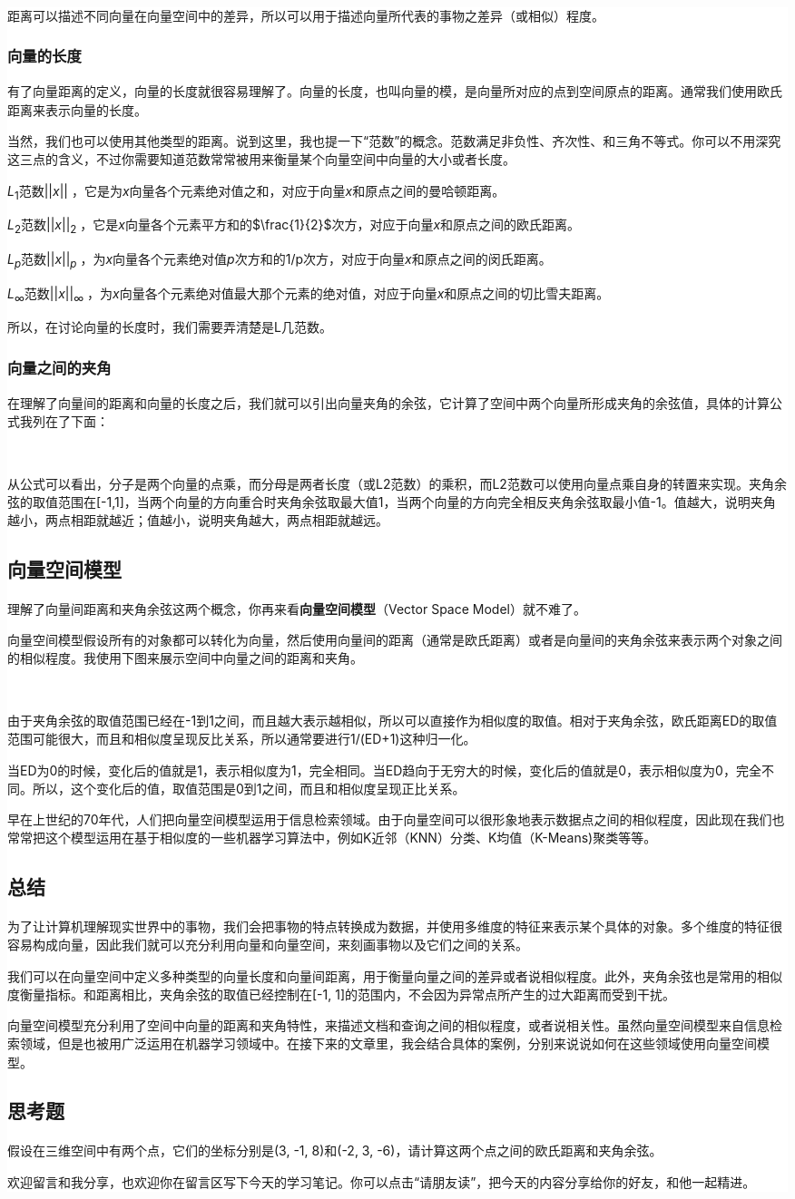 距离可以描述不同向量在向量空间中的差异，所以可以用于描述向量所代表的事物之差异（或相似）程度。

### 向量的长度

有了向量距离的定义，向量的长度就很容易理解了。向量的长度，也叫向量的模，是向量所对应的点到空间原点的距离。通常我们使用欧氏距离来表示向量的长度。

当然，我们也可以使用其他类型的距离。说到这里，我也提一下“范数”的概念。范数满足非负性、齐次性、和三角不等式。你可以不用深究这三点的含义，不过你需要知道范数常常被用来衡量某个向量空间中向量的大小或者长度。

$L_{1}$范数$||x||$ ，它是为$x$向量各个元素绝对值之和，对应于向量$x$和原点之间的曼哈顿距离。

$L_{2}$范数$||x||_{2}$ ，它是$x$向量各个元素平方和的$\frac{1}{2}$次方，对应于向量$x$和原点之间的欧氏距离。

$L_{p}$范数$||x||_{p}$ ，为$x$向量各个元素绝对值$p$次方和的1/p次方，对应于向量$x$和原点之间的闵氏距离。

$L_{∞}$范数$||x||_{∞}$ ，为$x$向量各个元素绝对值最大那个元素的绝对值，对应于向量$x$和原点之间的切比雪夫距离。

所以，在讨论向量的长度时，我们需要弄清楚是L几范数。

### 向量之间的夹角

在理解了向量间的距离和向量的长度之后，我们就可以引出向量夹角的余弦，它计算了空间中两个向量所形成夹角的余弦值，具体的计算公式我列在了下面：

<img src="https://static001.geekbang.org/resource/image/47/58/47a3eb754bc98caab86dc554b4cf7558.png" alt="">

从公式可以看出，分子是两个向量的点乘，而分母是两者长度（或L2范数）的乘积，而L2范数可以使用向量点乘自身的转置来实现。夹角余弦的取值范围在[-1,1]，当两个向量的方向重合时夹角余弦取最大值1，当两个向量的方向完全相反夹角余弦取最小值-1。值越大，说明夹角越小，两点相距就越近；值越小，说明夹角越大，两点相距就越远。

## 向量空间模型

理解了向量间距离和夹角余弦这两个概念，你再来看**向量空间模型**（Vector Space Model）就不难了。

向量空间模型假设所有的对象都可以转化为向量，然后使用向量间的距离（通常是欧氏距离）或者是向量间的夹角余弦来表示两个对象之间的相似程度。我使用下图来展示空间中向量之间的距离和夹角。

<img src="https://static001.geekbang.org/resource/image/2b/ec/2b2fb28b3bfb8fc43831469f537068ec.png" alt="">

由于夹角余弦的取值范围已经在-1到1之间，而且越大表示越相似，所以可以直接作为相似度的取值。相对于夹角余弦，欧氏距离ED的取值范围可能很大，而且和相似度呈现反比关系，所以通常要进行1/(ED+1)这种归一化。

当ED为0的时候，变化后的值就是1，表示相似度为1，完全相同。当ED趋向于无穷大的时候，变化后的值就是0，表示相似度为0，完全不同。所以，这个变化后的值，取值范围是0到1之间，而且和相似度呈现正比关系。

早在上世纪的70年代，人们把向量空间模型运用于信息检索领域。由于向量空间可以很形象地表示数据点之间的相似程度，因此现在我们也常常把这个模型运用在基于相似度的一些机器学习算法中，例如K近邻（KNN）分类、K均值（K-Means)聚类等等。

## 总结

为了让计算机理解现实世界中的事物，我们会把事物的特点转换成为数据，并使用多维度的特征来表示某个具体的对象。多个维度的特征很容易构成向量，因此我们就可以充分利用向量和向量空间，来刻画事物以及它们之间的关系。

我们可以在向量空间中定义多种类型的向量长度和向量间距离，用于衡量向量之间的差异或者说相似程度。此外，夹角余弦也是常用的相似度衡量指标。和距离相比，夹角余弦的取值已经控制在[-1, 1]的范围内，不会因为异常点所产生的过大距离而受到干扰。

向量空间模型充分利用了空间中向量的距离和夹角特性，来描述文档和查询之间的相似程度，或者说相关性。虽然向量空间模型来自信息检索领域，但是也被用广泛运用在机器学习领域中。在接下来的文章里，我会结合具体的案例，分别来说说如何在这些领域使用向量空间模型。

## 思考题

假设在三维空间中有两个点，它们的坐标分别是(3, -1, 8)和(-2, 3, -6)，请计算这两个点之间的欧氏距离和夹角余弦。

欢迎留言和我分享，也欢迎你在留言区写下今天的学习笔记。你可以点击“请朋友读”，把今天的内容分享给你的好友，和他一起精进。
